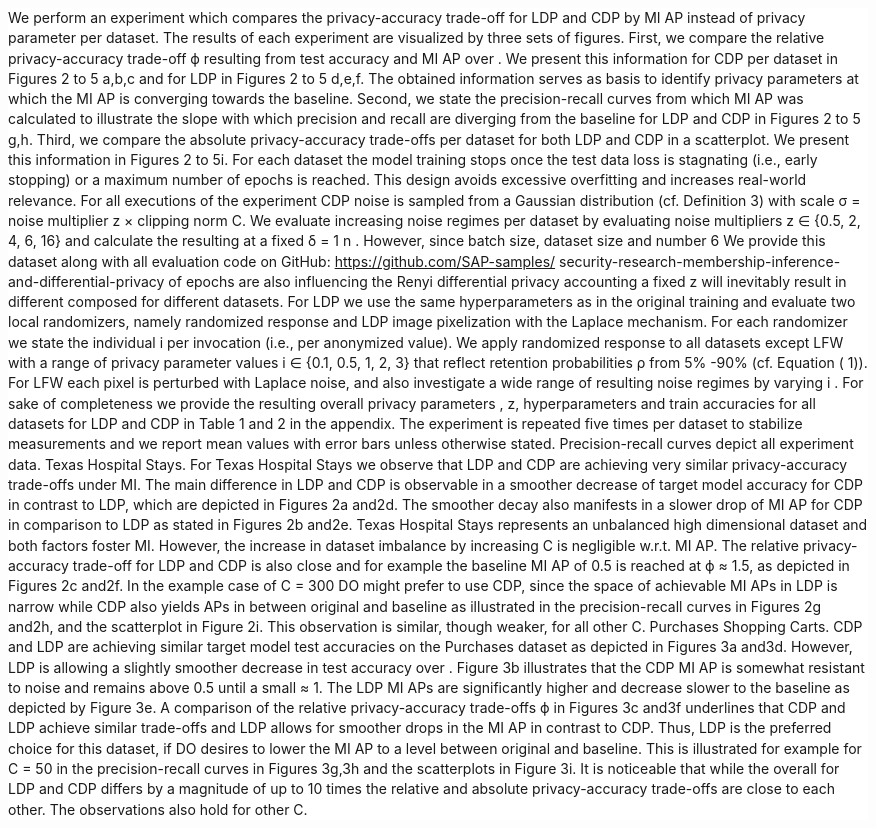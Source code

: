 We perform an experiment which compares the privacy-accuracy trade-off for LDP and CDP by MI AP instead of privacy parameter per dataset. The results of each experiment are visualized by three sets of figures. First, we compare the relative privacy-accuracy trade-off ϕ resulting from test accuracy and MI AP over . We present this information for CDP per dataset in Figures 2 to 5 a,b,c and for LDP in Figures 2 to 5 d,e,f. The obtained information serves as basis to identify privacy parameters at which the MI AP is converging towards the baseline. Second, we state the precision-recall curves from which MI AP was calculated to illustrate the slope with which precision and recall are diverging from the baseline for LDP and CDP in Figures 2 to 5 g,h. Third, we compare the absolute privacy-accuracy trade-offs per dataset for both LDP and CDP in a scatterplot. We present this information in Figures 2 to 5i. For each dataset the model training stops once the test data loss is stagnating (i.e., early stopping) or a maximum number of epochs is reached. This design avoids excessive overfitting and increases real-world relevance. For all executions of the experiment CDP noise is sampled from a Gaussian distribution (cf. Definition 3) with scale σ = noise multiplier z × clipping norm C. We evaluate increasing noise regimes per dataset by evaluating noise multipliers z ∈ {0.5, 2, 4, 6, 16} and calculate the resulting at a fixed δ = 1 n . However, since batch size, dataset size and number 6 We provide this dataset along with all evaluation code on GitHub: https://github.com/SAP-samples/ security-research-membership-inference-and-differential-privacy of epochs are also influencing the Renyi differential privacy accounting a fixed z will inevitably result in different composed for different datasets. For LDP we use the same hyperparameters as in the original training and evaluate two local randomizers, namely randomized response and LDP image pixelization with the Laplace mechanism. For each randomizer we state the individual i per invocation (i.e., per anonymized value). We apply randomized response to all datasets except LFW with a range of privacy parameter values i ∈ {0.1, 0.5, 1, 2, 3} that reflect retention probabilities ρ from 5% -90% (cf. Equation ( 1)). For LFW each pixel is perturbed with Laplace noise, and also investigate a wide range of resulting noise regimes by varying i . For sake of completeness we provide the resulting overall privacy parameters , z, hyperparameters and train accuracies for all datasets for LDP and CDP in Table 1 and 2 in the appendix. The experiment is repeated five times per dataset to stabilize measurements and we report mean values with error bars unless otherwise stated. Precision-recall curves depict all experiment data. Texas Hospital Stays. For Texas Hospital Stays we observe that LDP and CDP are achieving very similar privacy-accuracy trade-offs under MI. The main difference in LDP and CDP is observable in a smoother decrease of target model accuracy for CDP in contrast to LDP, which are depicted in Figures 2a and2d. The smoother decay also manifests in a slower drop of MI AP for CDP in comparison to LDP as stated in Figures 2b and2e. Texas Hospital Stays represents an unbalanced high dimensional dataset and both factors foster MI. However, the increase in dataset imbalance by increasing C is negligible w.r.t. MI AP. The relative privacy-accuracy trade-off for LDP and CDP is also close and for example the baseline MI AP of 0.5 is reached at ϕ ≈ 1.5, as depicted in Figures 2c and2f. In the example case of C = 300 DO might prefer to use CDP, since the space of achievable MI APs in LDP is narrow while CDP also yields APs in between original and baseline as illustrated in the precision-recall curves in Figures 2g and2h, and the scatterplot in Figure 2i. This observation is similar, though weaker, for all other C. Purchases Shopping Carts. CDP and LDP are achieving similar target model test accuracies on the Purchases dataset as depicted in Figures 3a and3d. However, LDP is allowing a slightly smoother decrease in test accuracy over . Figure 3b illustrates that the CDP MI AP is somewhat resistant to noise and remains above 0.5 until a small ≈ 1. The LDP MI APs are significantly higher and decrease slower to the baseline as depicted by Figure 3e. A comparison of the relative privacy-accuracy trade-offs ϕ in Figures 3c and3f underlines that CDP and LDP achieve similar trade-offs and LDP allows for smoother drops in the MI AP in contrast to CDP. Thus, LDP is the preferred choice for this dataset, if DO desires to lower the MI AP to a level between original and baseline. This is illustrated for example for C = 50 in the precision-recall curves in Figures 3g,3h and the scatterplots in Figure 3i. It is noticeable that while the overall for LDP and CDP differs by a magnitude of up to 10 times the relative and absolute privacy-accuracy trade-offs are close to each other. The observations also hold for other C.
